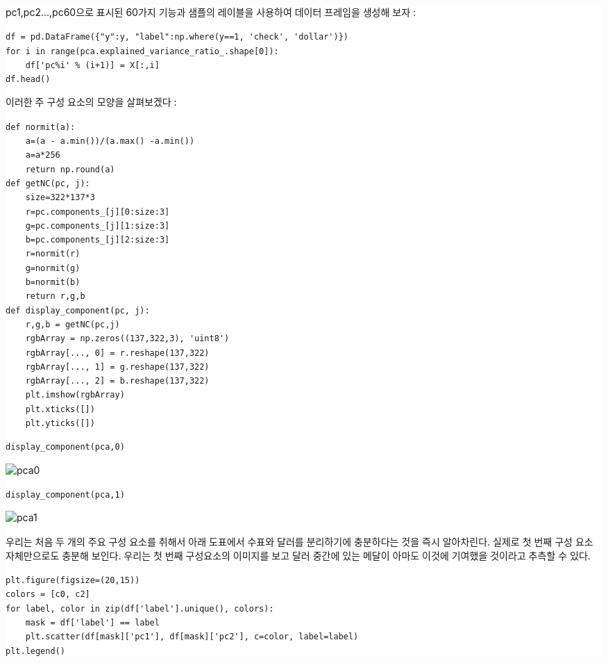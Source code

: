 pc1,pc2...,pc60으로 표시된 60가지 기능과 샘플의 레이블을 사용하여 데이터 프레임을 생성해 보자 :

```
df = pd.DataFrame({"y":y, "label":np.where(y==1, 'check', 'dollar')})
for i in range(pca.explained_variance_ratio_.shape[0]):
    df['pc%i' % (i+1)] = X[:,i]
df.head()
```

이러한 주 구성 요소의 모양을 살펴보겠다 :

```
def normit(a):
    a=(a - a.min())/(a.max() -a.min())
    a=a*256
    return np.round(a)
def getNC(pc, j):
    size=322*137*3
    r=pc.components_[j][0:size:3]
    g=pc.components_[j][1:size:3]
    b=pc.components_[j][2:size:3]
    r=normit(r)
    g=normit(g)
    b=normit(b)
    return r,g,b
def display_component(pc, j):
    r,g,b = getNC(pc,j)
    rgbArray = np.zeros((137,322,3), 'uint8')
    rgbArray[..., 0] = r.reshape(137,322)
    rgbArray[..., 1] = g.reshape(137,322)
    rgbArray[..., 2] = b.reshape(137,322)
    plt.imshow(rgbArray)
    plt.xticks([])
    plt.yticks([])
```

```
display_component(pca,0)
```

![pca0](/ml-2021-harvard2/pca0.png)

```
display_component(pca,1)
```

![pca1](/ml-2021-harvard2/pca1.png)

우리는 처음 두 개의 주요 구성 요소를 취해서 아래 도표에서 수표와 달러를 분리하기에 충분하다는 것을 즉시 알아차린다. 실제로 첫 번째 구성 요소 자체만으로도 충분해 보인다. 우리는 첫 번째 구성요소의 이미지를 보고 달러 중간에 있는 메달이 아마도 이것에 기여했을 것이라고 추측할 수 있다.

```
plt.figure(figsize=(20,15))
colors = [c0, c2]
for label, color in zip(df['label'].unique(), colors):
    mask = df['label'] == label
    plt.scatter(df[mask]['pc1'], df[mask]['pc2'], c=color, label=label)
plt.legend()
```
